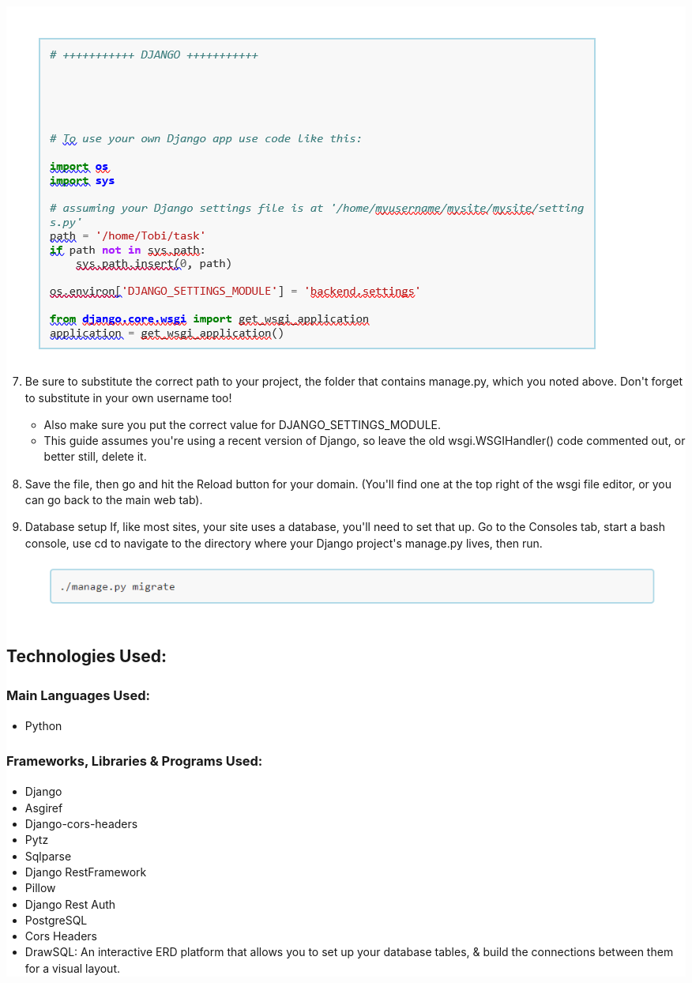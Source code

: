 ![screenshot 4](screenshots/4.PNG)

7. Be sure to substitute the correct path to your project, the folder that contains manage.py, which you noted above.
    Don't forget to substitute in your own username too!
    * Also make sure you put the correct value for DJANGO_SETTINGS_MODULE.
    * This guide assumes you're using a recent version of Django, so leave the old wsgi.WSGIHandler() code commented out, or better still, delete it.
  
8. Save the file, then go and hit the Reload button for your domain. (You'll find one at the top right of the wsgi file editor, or you can go back to the main web tab).

9. Database setup
    If, like most sites, your site uses a database, you'll need to set that up. Go to the Consoles tab, start a bash console, use cd to navigate to the directory where your Django project's manage.py lives, then run.

![screenshot 5](screenshots/5.PNG)


## Technologies Used:
### Main Languages Used:
- Python

### Frameworks, Libraries & Programs Used:
- Django
- Asgiref
- Django-cors-headers
- Pytz
- Sqlparse
- Django RestFramework
- Pillow
- Django Rest Auth
- PostgreSQL
- Cors Headers
- DrawSQL: An interactive ERD platform that allows you to set up your database tables, & build the connections between them for a visual layout.
